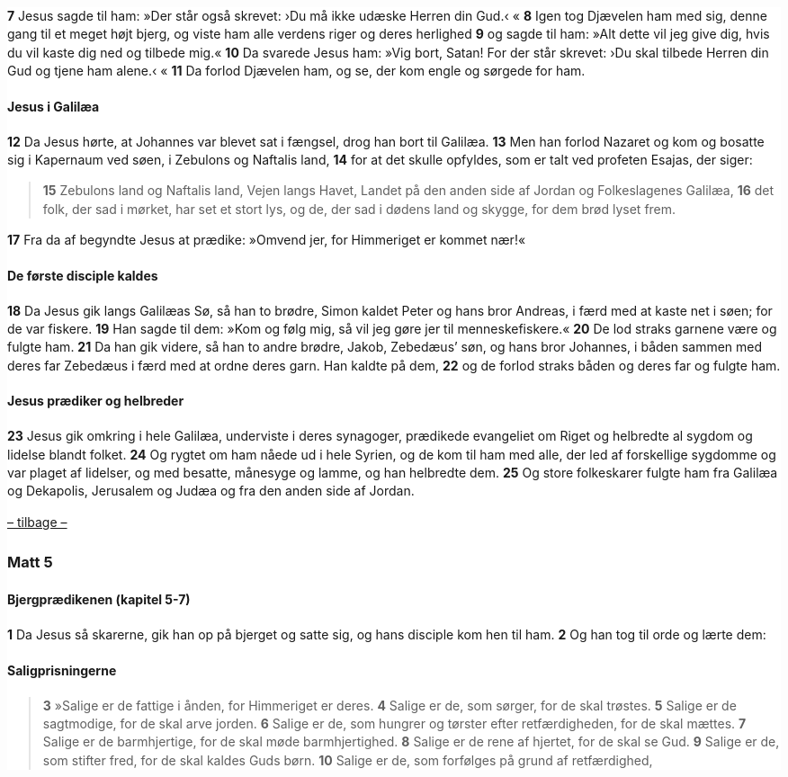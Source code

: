 **7** Jesus sagde til ham: »Der står også skrevet: ›Du må ikke udæske Herren din Gud.‹ « **8** Igen tog Djævelen ham med sig, denne gang til et meget højt bjerg, og viste ham alle verdens riger og deres herlighed **9** og sagde til ham: »Alt dette vil jeg give dig, hvis du vil kaste dig ned og tilbede mig.« **10** Da svarede Jesus ham: »Vig bort, Satan! For der står skrevet: ›Du skal tilbede Herren din Gud og tjene ham alene.‹ « **11** Da forlod Djævelen ham, og se, der kom engle og sørgede for ham.

#### Jesus i Galilæa

**12** Da Jesus hørte, at Johannes var blevet sat i fængsel, drog han bort til Galilæa. **13** Men han forlod Nazaret og kom og bosatte sig i Kapernaum ved søen, i Zebulons og Naftalis land, **14** for at det skulle opfyldes, som er talt ved profeten Esajas, der siger:

> **15** Zebulons land og Naftalis land,
> Vejen langs Havet, Landet på den anden side af Jordan
> og Folkeslagenes Galilæa,
> **16** det folk, der sad i mørket,
> har set et stort lys,
> og de, der sad i dødens land og skygge,
> for dem brød lyset frem.

**17** Fra da af begyndte Jesus at prædike: »Omvend jer, for Himmeriget er kommet nær!«

#### De første disciple kaldes

**18** Da Jesus gik langs Galilæas Sø, så han to brødre, Simon kaldet Peter og hans bror Andreas, i færd med at kaste net i søen; for de var fiskere. **19** Han sagde til dem: »Kom og følg mig, så vil jeg gøre jer til menneskefiskere.« **20** De lod straks garnene være og fulgte ham. **21** Da han gik videre, så han to andre brødre, Jakob, Zebedæus’ søn, og hans bror Johannes, i båden sammen med deres far Zebedæus i færd med at ordne deres garn. Han kaldte på dem, **22** og de forlod straks båden og deres far og fulgte ham.

#### Jesus prædiker og helbreder

**23** Jesus gik omkring i hele Galilæa, underviste i deres synagoger, prædikede evangeliet om Riget og helbredte al sygdom og lidelse blandt folket. **24** Og rygtet om ham nåede ud i hele Syrien, og de kom til ham med alle, der led af forskellige sygdomme og var plaget af lidelser, og med besatte, månesyge og lamme, og han helbredte dem. **25** Og store folkeskarer fulgte ham fra Galilæa og Dekapolis, Jerusalem og Judæa og fra den anden side af Jordan.

[– tilbage –](#indhold)

<a id="matt5"></a>

### Matt 5

#### Bjergprædikenen (kapitel 5-7)

**1** Da Jesus så skarerne, gik han op på bjerget og satte sig, og hans disciple kom hen til ham. **2** Og han tog til orde og lærte dem:

#### Saligprisningerne

> **3** »Salige er de fattige i ånden,
> for Himmeriget er deres.
> **4** Salige er de, som sørger,
> for de skal trøstes.
> **5** Salige er de sagtmodige,
> for de skal arve jorden.
> **6** Salige er de, som hungrer og tørster efter retfærdigheden,
> for de skal mættes.
> **7** Salige er de barmhjertige,
> for de skal møde barmhjertighed.
> **8** Salige er de rene af hjertet,
> for de skal se Gud.
> **9** Salige er de, som stifter fred,
> for de skal kaldes Guds børn.
> **10** Salige er de, som forfølges på grund af retfærdighed,